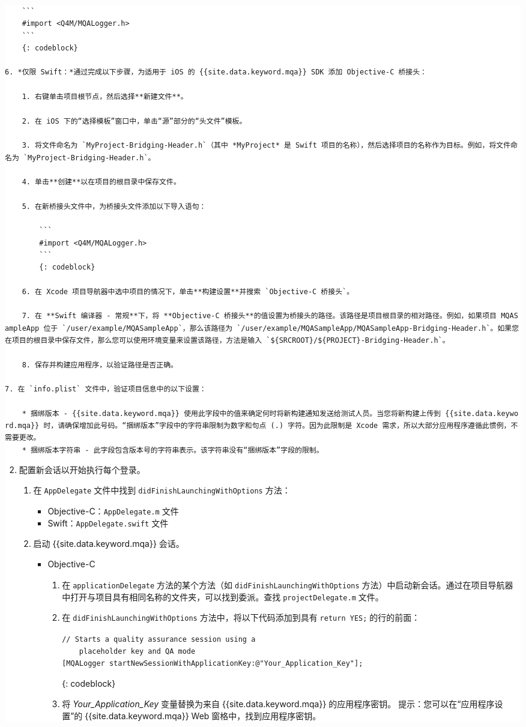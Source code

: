 		```
		#import <Q4M/MQALogger.h>
		```
		{: codeblock}

	6. *仅限 Swift：*通过完成以下步骤，为适用于 iOS 的 {{site.data.keyword.mqa}} SDK 添加 Objective-C 桥接头：

		1. 右键单击项目根节点，然后选择**新建文件**。

		2. 在 iOS 下的“选择模板”窗口中，单击“源”部分的“头文件”模板。

		3. 将文件命名为 `MyProject-Bridging-Header.h`（其中 *MyProject* 是 Swift 项目的名称），然后选择项目的名称作为目标。例如，将文件命名为 `MyProject-Bridging-Header.h`。

		4. 单击**创建**以在项目的根目录中保存文件。

		5. 在新桥接头文件中，为桥接头文件添加以下导入语句：

			```
			#import <Q4M/MQALogger.h>
			```
			{: codeblock}

		6. 在 Xcode 项目导航器中选中项目的情况下，单击**构建设置**并搜索 `Objective-C 桥接头`。

		7. 在 **Swift 编译器 - 常规**下，将 **Objective-C 桥接头**的值设置为桥接头的路径。该路径是项目根目录的相对路径。例如，如果项目 MQASampleApp 位于 `/user/example/MQASampleApp`，那么该路径为 `/user/example/MQASampleApp/MQASampleApp-Bridging-Header.h`。如果您在项目的根目录中保存文件，那么您可以使用环境变量来设置该路径，方法是输入 `${SRCROOT}/${PROJECT}-Bridging-Header.h`。

		8. 保存并构建应用程序，以验证路径是否正确。

	7. 在 `info.plist` 文件中，验证项目信息中的以下设置：

		* 捆绑版本 - {{site.data.keyword.mqa}} 使用此字段中的值来确定何时将新构建通知发送给测试人员。当您将新构建上传到 {{site.data.keyword.mqa}} 时，请确保增加此号码。“捆绑版本”字段中的字符串限制为数字和句点 (.) 字符。因为此限制是 Xcode 需求，所以大部分应用程序遵循此惯例，不需要更改。
		* 捆绑版本字符串 - 此字段包含版本号的字符串表示。该字符串没有“捆绑版本”字段的限制。

2. 配置新会话以开始执行每个登录。

    1. 在 `AppDelegate` 文件中找到 `didFinishLaunchingWithOptions` 方法：

        * Objective-C：`AppDelegate.m` 文件
        * Swift：`AppDelegate.swift` 文件

	2. 启动 {{site.data.keyword.mqa}} 会话。

		* Objective-C

			1. 在 `applicationDelegate` 方法的某个方法（如 `didFinishLaunchingWithOptions` 方法）中启动新会话。通过在项目导航器中打开与项目具有相同名称的文件夹，可以找到委派。查找 `projectDelegate.m` 文件。

			2. 在 `didFinishLaunchingWithOptions` 方法中，将以下代码添加到具有 `return YES;` 的行的前面：

				```
				// Starts a quality assurance session using a
				    placeholder key and QA mode
				[MQALogger startNewSessionWithApplicationKey:@"Your_Application_Key"];
				```
				{: codeblock}

			3. 将 *Your_Application_Key* 变量替换为来自 {{site.data.keyword.mqa}} 的应用程序密钥。
提示：您可以在“应用程序设置”的 {{site.data.keyword.mqa}} Web 窗格中，找到应用程序密钥。
